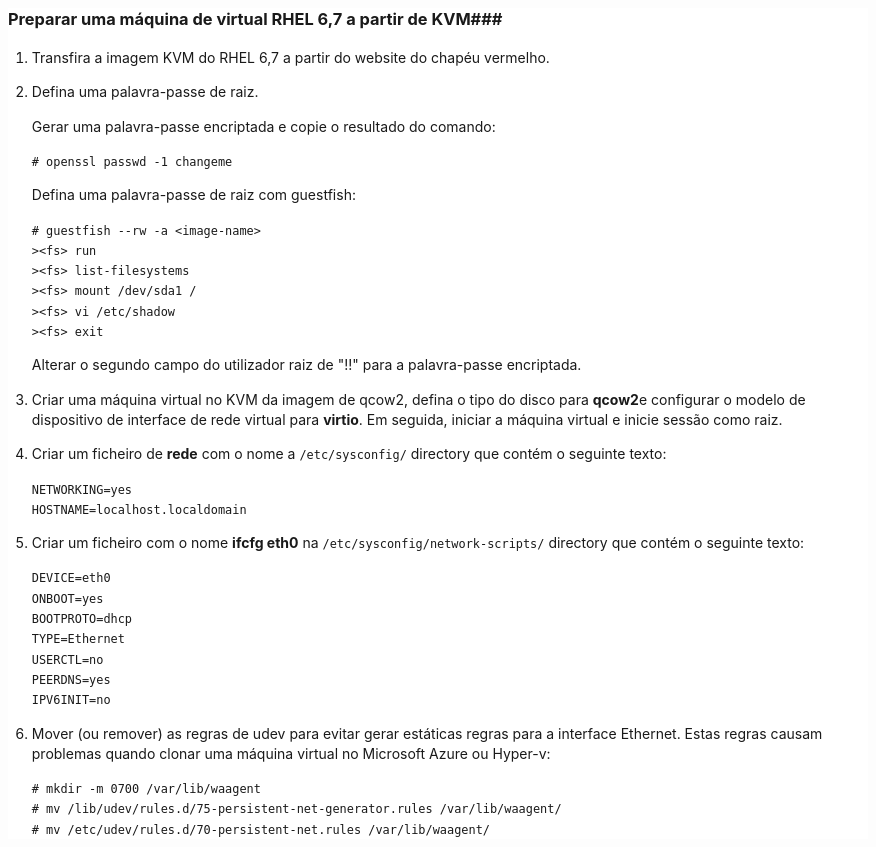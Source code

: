 ### <a id="rhel67kvm"> </a>Preparar uma máquina de virtual RHEL 6,7 a partir de KVM###


1.  Transfira a imagem KVM do RHEL 6,7 a partir do website do chapéu vermelho.

2.  Defina uma palavra-passe de raiz.

    Gerar uma palavra-passe encriptada e copie o resultado do comando:

        # openssl passwd -1 changeme

    Defina uma palavra-passe de raiz com guestfish:

        # guestfish --rw -a <image-name>
        ><fs> run
        ><fs> list-filesystems
        ><fs> mount /dev/sda1 /
        ><fs> vi /etc/shadow
        ><fs> exit

    Alterar o segundo campo do utilizador raiz de "!!" para a palavra-passe encriptada.

3.  Criar uma máquina virtual no KVM da imagem de qcow2, defina o tipo do disco para **qcow2**e configurar o modelo de dispositivo de interface de rede virtual para **virtio**. Em seguida, iniciar a máquina virtual e inicie sessão como raiz.

4.  Criar um ficheiro de **rede** com o nome a `/etc/sysconfig/` directory que contém o seguinte texto:

        NETWORKING=yes
        HOSTNAME=localhost.localdomain

5.  Criar um ficheiro com o nome **ifcfg eth0** na `/etc/sysconfig/network-scripts/` directory que contém o seguinte texto:

        DEVICE=eth0
        ONBOOT=yes
        BOOTPROTO=dhcp
        TYPE=Ethernet
        USERCTL=no
        PEERDNS=yes
        IPV6INIT=no

6.  Mover (ou remover) as regras de udev para evitar gerar estáticas regras para a interface Ethernet. Estas regras causam problemas quando clonar uma máquina virtual no Microsoft Azure ou Hyper-v:

        # mkdir -m 0700 /var/lib/waagent
        # mv /lib/udev/rules.d/75-persistent-net-generator.rules /var/lib/waagent/
        # mv /etc/udev/rules.d/70-persistent-net.rules /var/lib/waagent/
